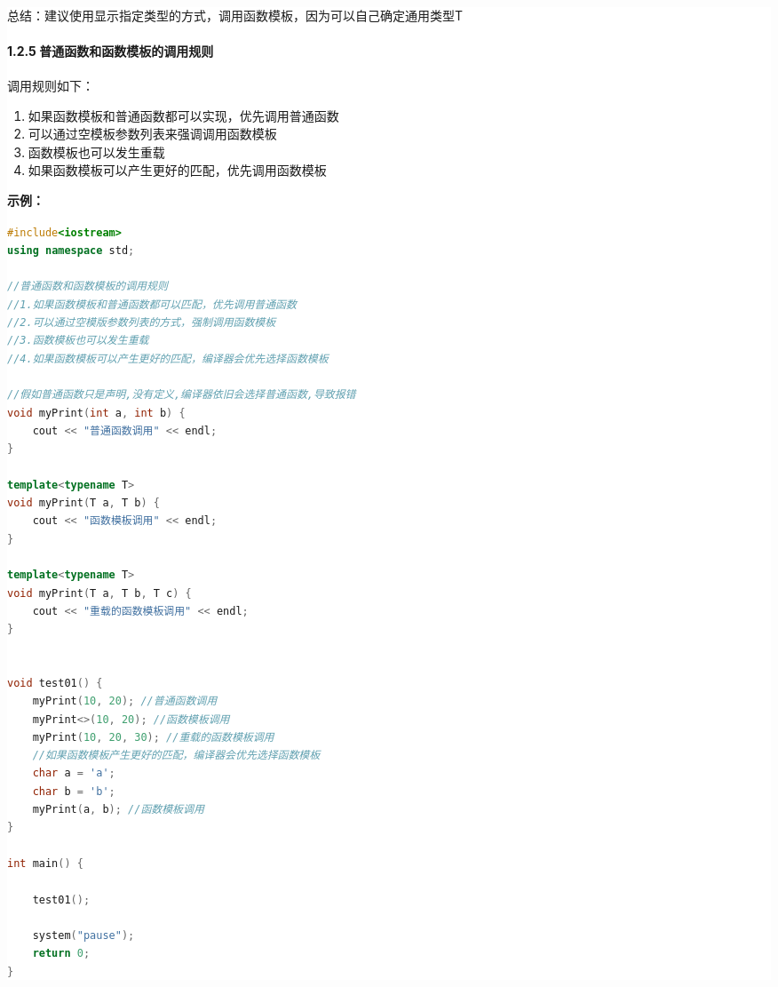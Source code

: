 总结：建议使用显示指定类型的方式，调用函数模板，因为可以自己确定通用类型T



#### 1.2.5 普通函数和函数模板的调用规则



调用规则如下：

1. 如果函数模板和普通函数都可以实现，优先调用普通函数
2. 可以通过空模板参数列表来强调调用函数模板
3. 函数模板也可以发生重载
4. 如果函数模板可以产生更好的匹配，优先调用函数模板



**示例：**

```c++
#include<iostream>
using namespace std;

//普通函数和函数模板的调用规则
//1.如果函数模板和普通函数都可以匹配，优先调用普通函数
//2.可以通过空模版参数列表的方式，强制调用函数模板
//3.函数模板也可以发生重载
//4.如果函数模板可以产生更好的匹配，编译器会优先选择函数模板

//假如普通函数只是声明,没有定义,编译器依旧会选择普通函数,导致报错
void myPrint(int a, int b) {
	cout << "普通函数调用" << endl;
}

template<typename T>
void myPrint(T a, T b) {
	cout << "函数模板调用" << endl;
}

template<typename T>
void myPrint(T a, T b, T c) {
	cout << "重载的函数模板调用" << endl;
}


void test01() {
	myPrint(10, 20); //普通函数调用
	myPrint<>(10, 20); //函数模板调用
	myPrint(10, 20, 30); //重载的函数模板调用
	//如果函数模板产生更好的匹配，编译器会优先选择函数模板
	char a = 'a';
	char b = 'b';
	myPrint(a, b); //函数模板调用
}

int main() {

	test01();

	system("pause");
	return 0;
}
```
